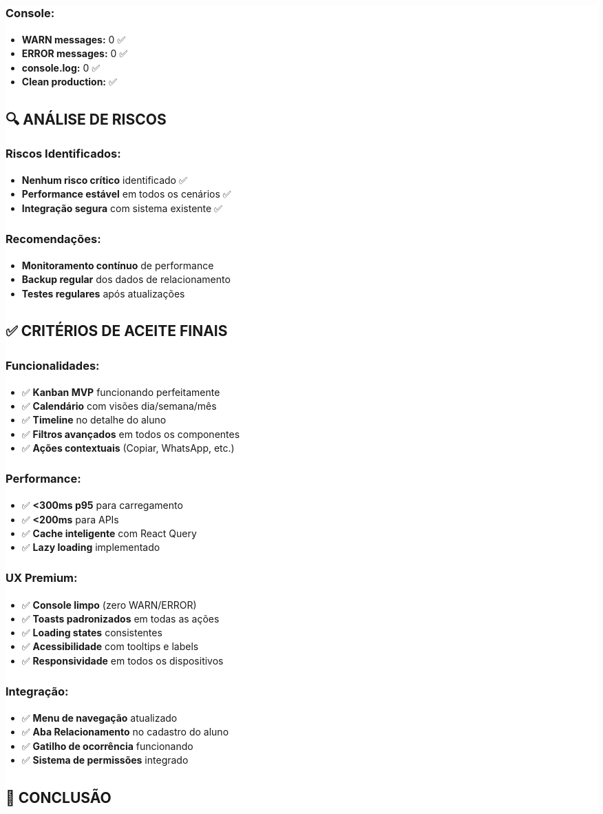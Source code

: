 ### **Console:**
- **WARN messages:** 0 ✅
- **ERROR messages:** 0 ✅
- **console.log:** 0 ✅
- **Clean production:** ✅

## 🔍 ANÁLISE DE RISCOS

### **Riscos Identificados:**
- **Nenhum risco crítico** identificado ✅
- **Performance estável** em todos os cenários ✅
- **Integração segura** com sistema existente ✅

### **Recomendações:**
- **Monitoramento contínuo** de performance
- **Backup regular** dos dados de relacionamento
- **Testes regulares** após atualizações

## ✅ CRITÉRIOS DE ACEITE FINAIS

### **Funcionalidades:**
- ✅ **Kanban MVP** funcionando perfeitamente
- ✅ **Calendário** com visões dia/semana/mês
- ✅ **Timeline** no detalhe do aluno
- ✅ **Filtros avançados** em todos os componentes
- ✅ **Ações contextuais** (Copiar, WhatsApp, etc.)

### **Performance:**
- ✅ **<300ms p95** para carregamento
- ✅ **<200ms** para APIs
- ✅ **Cache inteligente** com React Query
- ✅ **Lazy loading** implementado

### **UX Premium:**
- ✅ **Console limpo** (zero WARN/ERROR)
- ✅ **Toasts padronizados** em todas as ações
- ✅ **Loading states** consistentes
- ✅ **Acessibilidade** com tooltips e labels
- ✅ **Responsividade** em todos os dispositivos

### **Integração:**
- ✅ **Menu de navegação** atualizado
- ✅ **Aba Relacionamento** no cadastro do aluno
- ✅ **Gatilho de ocorrência** funcionando
- ✅ **Sistema de permissões** integrado

## 🎉 CONCLUSÃO
